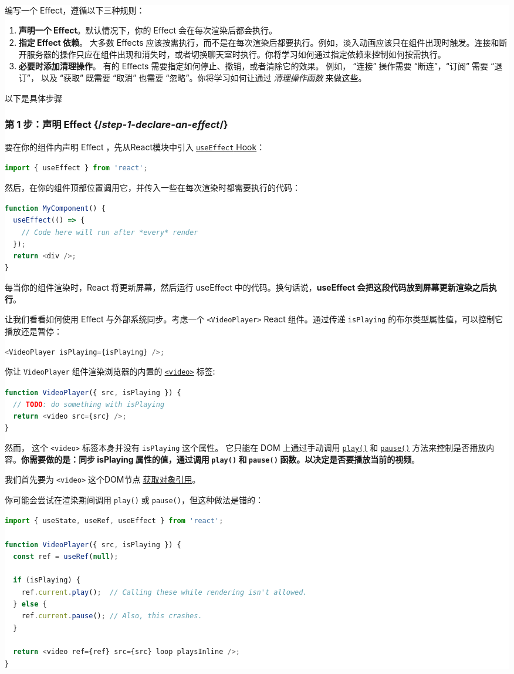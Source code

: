 编写一个 Effect，遵循以下三种规则：

1. **声明一个 Effect**。默认情况下，你的 Effect 会在每次渲染后都会执行。
2. **指定 Effect 依赖**。 大多数 Effects 应该按需执行，而不是在每次渲染后都要执行。例如，淡入动画应该只在组件出现时触发。连接和断开服务器的操作只应在组件出现和消失时，或者切换聊天室时执行。你将学习如何通过指定依赖来控制如何按需执行。
3. **必要时添加清理操作**。 有的 Effects 需要指定如何停止、撤销，或者清除它的效果。 例如， “连接” 操作需要 “断连”，“订阅” 需要 “退订”， 以及 “获取” 既需要 “取消” 也需要 “忽略”。你将学习如何让通过 *清理操作函数* 来做这些。

以下是具体步骤

### 第 1 步：声明 Effect {/*step-1-declare-an-effect*/}

要在你的组件内声明 Effect ，先从React模块中引入 [`useEffect` Hook](/reference/react/useEffect)：

```js
import { useEffect } from 'react';
```

然后，在你的组件顶部位置调用它，并传入一些在每次渲染时都需要执行的代码：

```js {2-4}
function MyComponent() {
  useEffect(() => {
    // Code here will run after *every* render
  });
  return <div />;
}
```

每当你的组件渲染时，React 将更新屏幕，然后运行 useEffect 中的代码。换句话说，**useEffect 会把这段代码放到屏幕更新渲染之后执行**。

让我们看看如何使用 Effect 与外部系统同步。考虑一个 `<VideoPlayer>` React 组件。通过传递 `isPlaying` 的布尔类型属性值，可以控制它播放还是暂停：

```js
<VideoPlayer isPlaying={isPlaying} />;
```

你让 `VideoPlayer` 组件渲染浏览器的内置的 [`<video>`](https://developer.mozilla.org/zh-CN/docs/Web/HTML/Element/video) 标签:

```js
function VideoPlayer({ src, isPlaying }) {
  // TODO: do something with isPlaying
  return <video src={src} />;
}
```

然而， 这个 `<video>` 标签本身并没有 `isPlaying` 这个属性。 它只能在 DOM 上通过手动调用 [`play()`](https://developer.mozilla.org/zh-CN/docs/Web/API/HTMLMediaElement/play) 和 [`pause()`](https://developer.mozilla.org/zh-CN/docs/Web/API/HTMLMediaElement/pause) 方法来控制是否播放内容。**你需要做的是：同步 isPlaying 属性的值，通过调用 `play()` 和 `pause()` 函数。以决定是否要播放当前的视频**。

我们首先要为 `<video>` 这个DOM节点 [获取对象引用](/learn/manipulating-the-dom-with-refs)。

你可能会尝试在渲染期间调用 `play()` 或 `pause()`，但这种做法是错的：

<Sandpack>

```js
import { useState, useRef, useEffect } from 'react';

function VideoPlayer({ src, isPlaying }) {
  const ref = useRef(null);

  if (isPlaying) {
    ref.current.play();  // Calling these while rendering isn't allowed.
  } else {
    ref.current.pause(); // Also, this crashes.
  }

  return <video ref={ref} src={src} loop playsInline />;
}
```